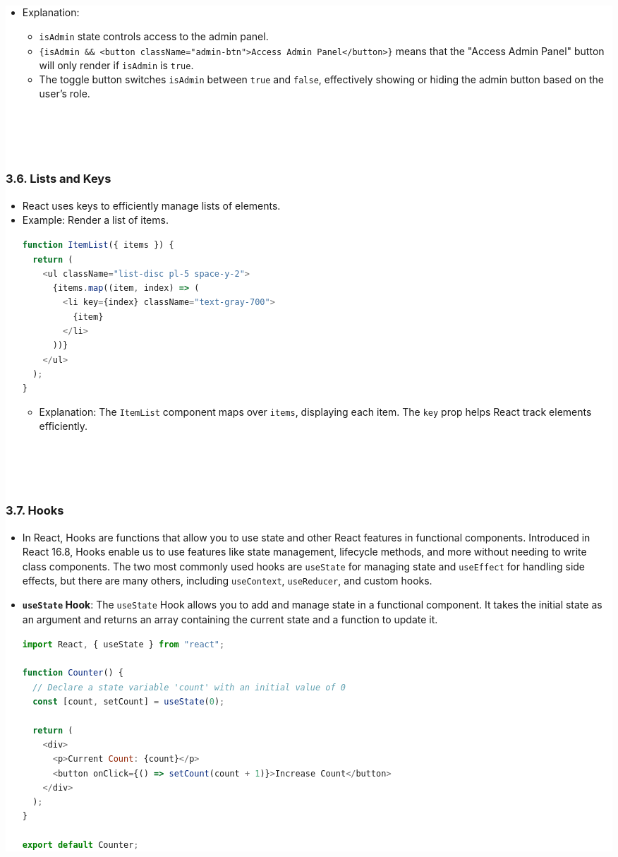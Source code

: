 - Explanation:

  - `isAdmin` state controls access to the admin panel.
  - `{isAdmin && <button className="admin-btn">Access Admin Panel</button>}` means that the "Access Admin Panel" button will only render if `isAdmin` is `true`.
  - The toggle button switches `isAdmin` between `true` and `false`, effectively showing or hiding the admin button based on the user’s role.

<br>
<br>
<br>

### 3.6. Lists and Keys

- React uses keys to efficiently manage lists of elements.
- Example: Render a list of items.
  ```javascript
  function ItemList({ items }) {
    return (
      <ul className="list-disc pl-5 space-y-2">
        {items.map((item, index) => (
          <li key={index} className="text-gray-700">
            {item}
          </li>
        ))}
      </ul>
    );
  }
  ```
  - Explanation: The `ItemList` component maps over `items`, displaying each item. The `key` prop helps React track elements efficiently.

<br>
<br>
<br>

### 3.7. Hooks

- In React, Hooks are functions that allow you to use state and other React features in functional components. Introduced in React 16.8, Hooks enable us to use features like state management, lifecycle methods, and more without needing to write class components. The two most commonly used hooks are `useState` for managing state and `useEffect` for handling side effects, but there are many others, including `useContext`, `useReducer`, and custom hooks.

- **`useState` Hook**: The `useState` Hook allows you to add and manage state in a functional component. It takes the initial state as an argument and returns an array containing the current state and a function to update it.

  ```javascript
  import React, { useState } from "react";

  function Counter() {
    // Declare a state variable 'count' with an initial value of 0
    const [count, setCount] = useState(0);

    return (
      <div>
        <p>Current Count: {count}</p>
        <button onClick={() => setCount(count + 1)}>Increase Count</button>
      </div>
    );
  }

  export default Counter;
  ```
